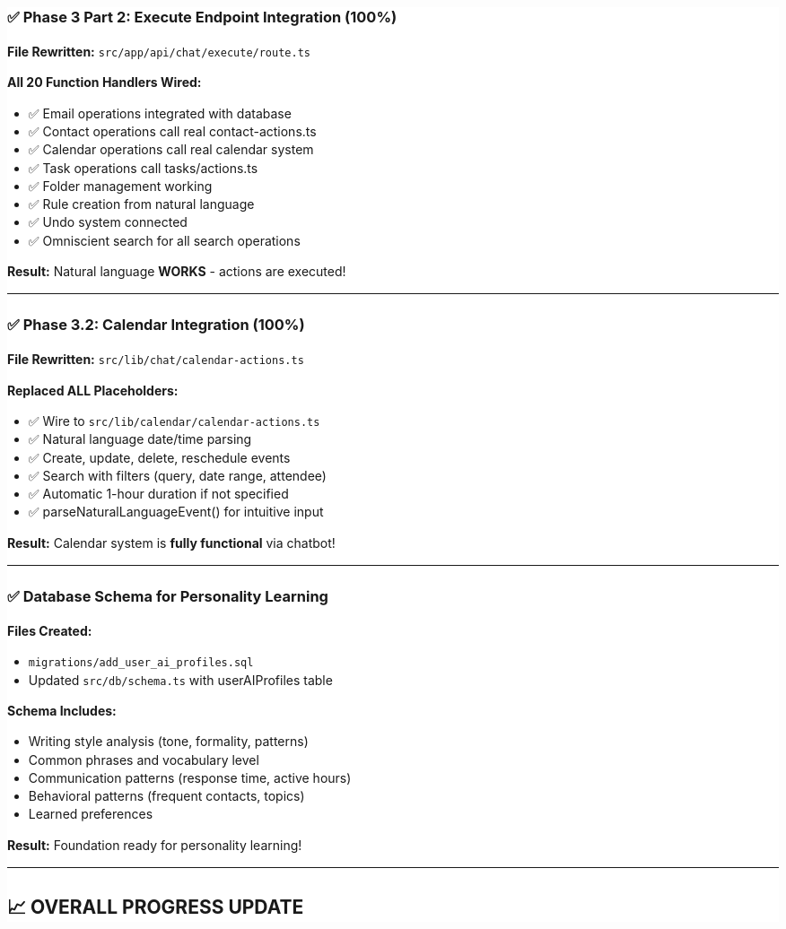 
### ✅ Phase 3 Part 2: Execute Endpoint Integration (100%)

**File Rewritten:** `src/app/api/chat/execute/route.ts`

**All 20 Function Handlers Wired:**

- ✅ Email operations integrated with database
- ✅ Contact operations call real contact-actions.ts
- ✅ Calendar operations call real calendar system
- ✅ Task operations call tasks/actions.ts
- ✅ Folder management working
- ✅ Rule creation from natural language
- ✅ Undo system connected
- ✅ Omniscient search for all search operations

**Result:** Natural language **WORKS** - actions are executed!

---

### ✅ Phase 3.2: Calendar Integration (100%)

**File Rewritten:** `src/lib/chat/calendar-actions.ts`

**Replaced ALL Placeholders:**

- ✅ Wire to `src/lib/calendar/calendar-actions.ts`
- ✅ Natural language date/time parsing
- ✅ Create, update, delete, reschedule events
- ✅ Search with filters (query, date range, attendee)
- ✅ Automatic 1-hour duration if not specified
- ✅ parseNaturalLanguageEvent() for intuitive input

**Result:** Calendar system is **fully functional** via chatbot!

---

### ✅ Database Schema for Personality Learning

**Files Created:**

- `migrations/add_user_ai_profiles.sql`
- Updated `src/db/schema.ts` with userAIProfiles table

**Schema Includes:**

- Writing style analysis (tone, formality, patterns)
- Common phrases and vocabulary level
- Communication patterns (response time, active hours)
- Behavioral patterns (frequent contacts, topics)
- Learned preferences

**Result:** Foundation ready for personality learning!

---

## 📈 OVERALL PROGRESS UPDATE
